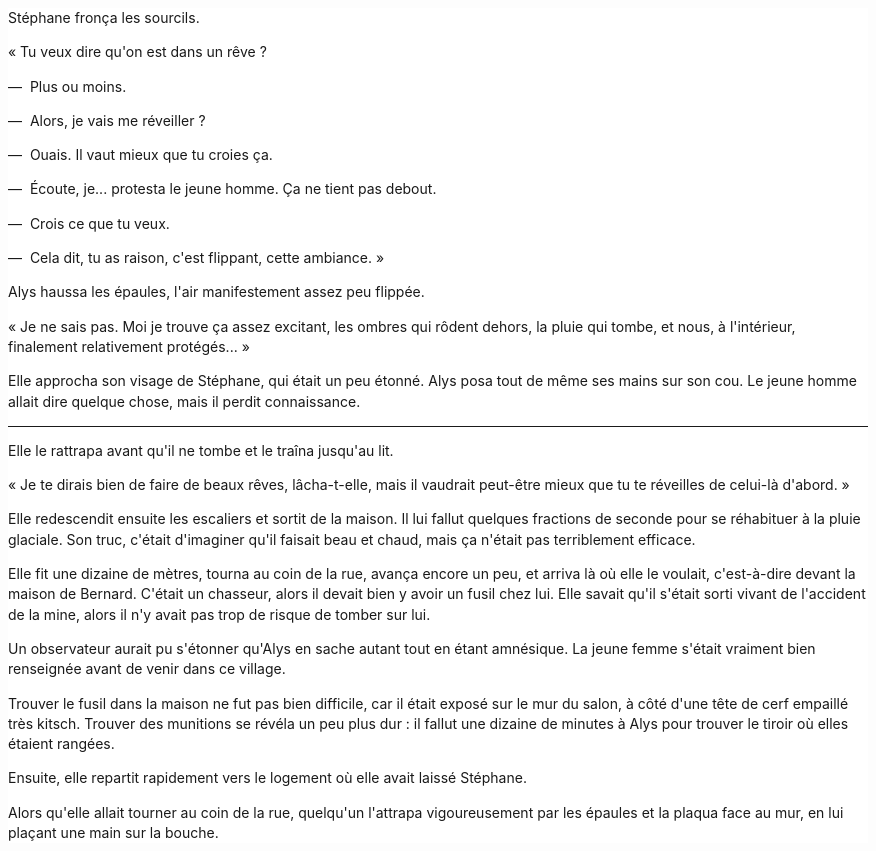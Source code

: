 Stéphane fronça les sourcils.

« Tu veux dire qu'on est dans un rêve ? 

—  Plus ou moins.

—  Alors, je vais me réveiller ?

—  Ouais. Il vaut mieux que tu croies ça.

—  Écoute, je... protesta le jeune homme. Ça ne tient pas debout.

—  Crois ce que tu veux.

—  Cela dit, tu as raison, c'est flippant, cette ambiance. »

Alys haussa les épaules, l'air manifestement assez peu flippée.

« Je ne sais pas. Moi je trouve ça assez excitant, les ombres qui
  rôdent dehors, la pluie qui tombe, et nous, à l'intérieur,
  finalement relativement protégés... »

Elle approcha son visage de Stéphane, qui était un peu étonné.
Alys posa tout de même ses mains sur son cou. Le jeune homme allait
dire quelque chose, mais il perdit connaissance. 


*****

Elle le rattrapa avant qu'il ne tombe et le traîna jusqu'au lit.

« Je te dirais bien de faire de beaux rêves, lâcha-t-elle, mais il
  vaudrait peut-être mieux  que tu te réveilles de celui-là d'abord. »

Elle redescendit ensuite les escaliers et sortit de la maison. Il lui
fallut quelques fractions de seconde pour se réhabituer à la pluie
glaciale. Son truc, c'était d'imaginer qu'il faisait beau et
chaud, mais ça n'était pas terriblement efficace.

Elle fit une dizaine de mètres, tourna au coin de la rue, avança
encore un peu, et arriva là où elle le voulait, c'est-à-dire devant la
maison de Bernard. C'était un chasseur, alors il devait bien 
y avoir un fusil chez lui. Elle savait qu'il s'était sorti vivant de
l'accident de la mine, alors il n'y avait pas trop de risque de tomber
sur lui. 

Un observateur aurait pu s'étonner qu'Alys en sache autant tout en
étant amnésique. La jeune femme s'était vraiment bien renseignée
avant de venir dans ce village.

Trouver le fusil dans la maison ne fut pas bien difficile, car il
était exposé sur le mur du salon, à côté d'une tête de cerf
empaillé très kitsch. Trouver des munitions se révéla un peu plus
dur : il fallut une dizaine de minutes à Alys pour trouver le
tiroir où elles étaient rangées. 

Ensuite, elle repartit rapidement vers le logement où elle avait
laissé Stéphane.

Alors qu'elle allait tourner au coin de la rue, quelqu'un l'attrapa
vigoureusement par les épaules et la plaqua face au mur, en lui
plaçant une main sur la bouche. 
